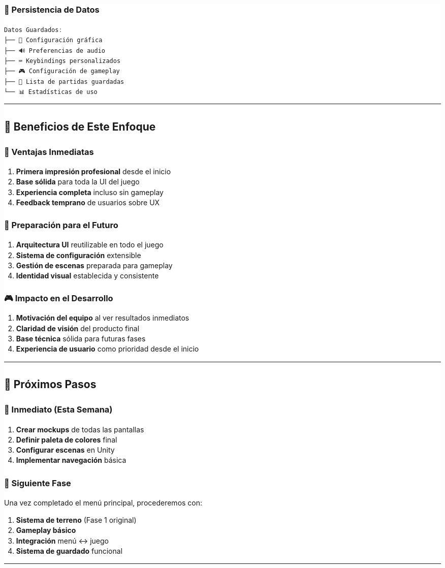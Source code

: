 ### **💾 Persistencia de Datos**
```csharp
Datos Guardados:
├── 🎨 Configuración gráfica
├── 🔊 Preferencias de audio
├── ⌨️ Keybindings personalizados
├── 🎮 Configuración de gameplay
├── 💾 Lista de partidas guardadas
└── 📊 Estadísticas de uso
```

---

## 🚀 Beneficios de Este Enfoque

### **🎯 Ventajas Inmediatas**
1. **Primera impresión profesional** desde el inicio
2. **Base sólida** para toda la UI del juego
3. **Experiencia completa** incluso sin gameplay
4. **Feedback temprano** de usuarios sobre UX

### **🔮 Preparación para el Futuro**
1. **Arquitectura UI** reutilizable en todo el juego
2. **Sistema de configuración** extensible
3. **Gestión de escenas** preparada para gameplay
4. **Identidad visual** establecida y consistente

### **🎮 Impacto en el Desarrollo**
1. **Motivación del equipo** al ver resultados inmediatos
2. **Claridad de visión** del producto final
3. **Base técnica** sólida para futuras fases
4. **Experiencia de usuario** como prioridad desde el inicio

---

## 🎯 Próximos Pasos

### **🚀 Inmediato (Esta Semana)**
1. **Crear mockups** de todas las pantallas
2. **Definir paleta de colores** final
3. **Configurar escenas** en Unity
4. **Implementar navegación** básica

### **🔮 Siguiente Fase**
Una vez completado el menú principal, procederemos con:
1. **Sistema de terreno** (Fase 1 original)
2. **Gameplay básico** 
3. **Integración** menú ↔ juego
4. **Sistema de guardado** funcional

---